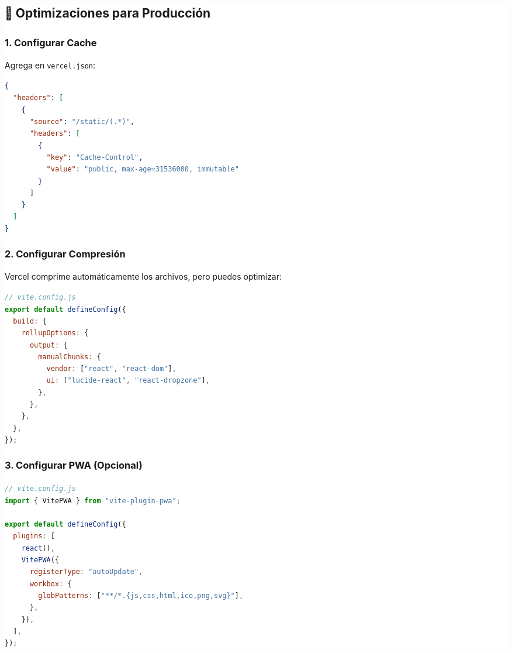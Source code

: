 ## 📱 Optimizaciones para Producción

### 1. Configurar Cache

Agrega en `vercel.json`:

```json
{
  "headers": [
    {
      "source": "/static/(.*)",
      "headers": [
        {
          "key": "Cache-Control",
          "value": "public, max-age=31536000, immutable"
        }
      ]
    }
  ]
}
```

### 2. Configurar Compresión

Vercel comprime automáticamente los archivos, pero puedes optimizar:

```javascript
// vite.config.js
export default defineConfig({
  build: {
    rollupOptions: {
      output: {
        manualChunks: {
          vendor: ["react", "react-dom"],
          ui: ["lucide-react", "react-dropzone"],
        },
      },
    },
  },
});
```

### 3. Configurar PWA (Opcional)

```javascript
// vite.config.js
import { VitePWA } from "vite-plugin-pwa";

export default defineConfig({
  plugins: [
    react(),
    VitePWA({
      registerType: "autoUpdate",
      workbox: {
        globPatterns: ["**/*.{js,css,html,ico,png,svg}"],
      },
    }),
  ],
});
```
